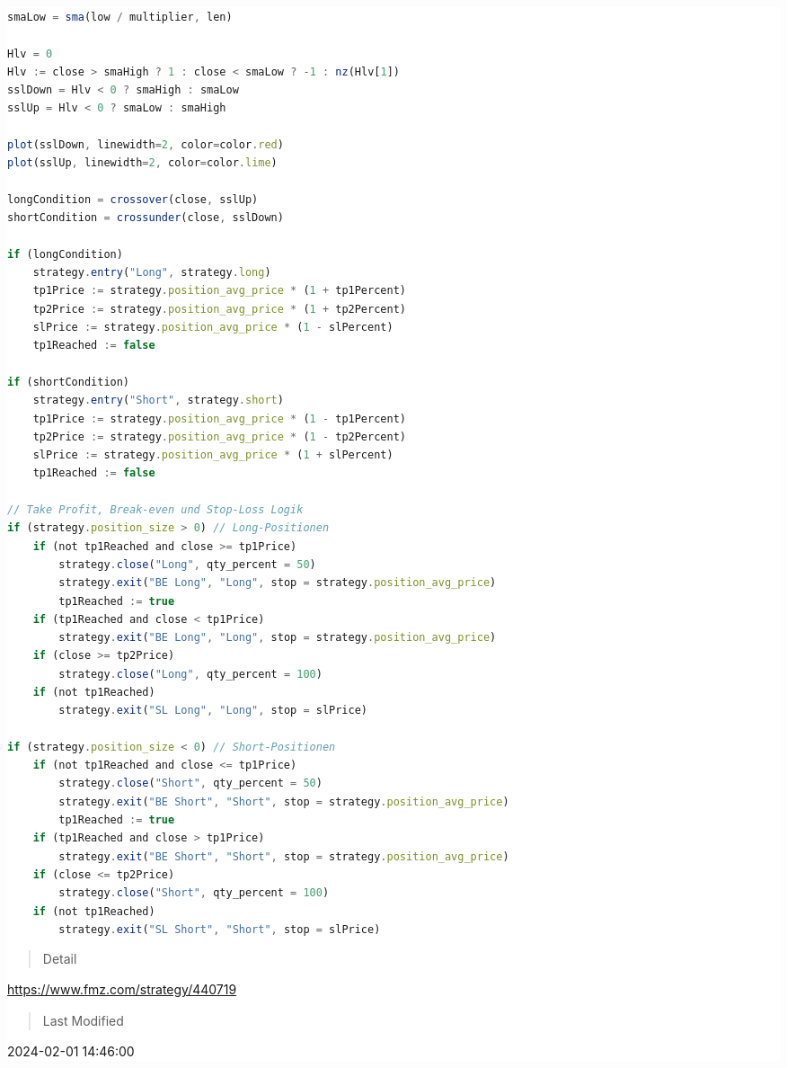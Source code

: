 ``` javascript
smaLow = sma(low / multiplier, len)

Hlv = 0
Hlv := close > smaHigh ? 1 : close < smaLow ? -1 : nz(Hlv[1])
sslDown = Hlv < 0 ? smaHigh : smaLow
sslUp = Hlv < 0 ? smaLow : smaHigh

plot(sslDown, linewidth=2, color=color.red)
plot(sslUp, linewidth=2, color=color.lime)

longCondition = crossover(close, sslUp)
shortCondition = crossunder(close, sslDown)

if (longCondition)
    strategy.entry("Long", strategy.long)
    tp1Price := strategy.position_avg_price * (1 + tp1Percent)
    tp2Price := strategy.position_avg_price * (1 + tp2Percent)
    slPrice := strategy.position_avg_price * (1 - slPercent)
    tp1Reached := false

if (shortCondition)
    strategy.entry("Short", strategy.short)
    tp1Price := strategy.position_avg_price * (1 - tp1Percent)
    tp2Price := strategy.position_avg_price * (1 - tp2Percent)
    slPrice := strategy.position_avg_price * (1 + slPercent)
    tp1Reached := false

// Take Profit, Break-even und Stop-Loss Logik
if (strategy.position_size > 0) // Long-Positionen
    if (not tp1Reached and close >= tp1Price)
        strategy.close("Long", qty_percent = 50)
        strategy.exit("BE Long", "Long", stop = strategy.position_avg_price)
        tp1Reached := true
    if (tp1Reached and close < tp1Price)
        strategy.exit("BE Long", "Long", stop = strategy.position_avg_price)
    if (close >= tp2Price)
        strategy.close("Long", qty_percent = 100)
    if (not tp1Reached)
        strategy.exit("SL Long", "Long", stop = slPrice)

if (strategy.position_size < 0) // Short-Positionen
    if (not tp1Reached and close <= tp1Price)
        strategy.close("Short", qty_percent = 50)
        strategy.exit("BE Short", "Short", stop = strategy.position_avg_price)
        tp1Reached := true
    if (tp1Reached and close > tp1Price)
        strategy.exit("BE Short", "Short", stop = strategy.position_avg_price)
    if (close <= tp2Price)
        strategy.close("Short", qty_percent = 100)
    if (not tp1Reached)
        strategy.exit("SL Short", "Short", stop = slPrice)

```

> Detail

https://www.fmz.com/strategy/440719

> Last Modified

2024-02-01 14:46:00
